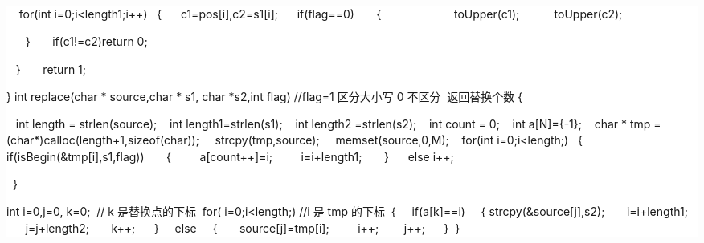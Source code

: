     for(int i=0;i<length1;i++)
  {
     c1=pos[i],c2=s1[i];
     if(flag==0)
      {           
           toUpper(c1);
          toUpper(c2);

      }
      if(c1!=c2)return 0;

   }   
   return 1;

}
int replace(char * source,char * s1, char *s2,int flag) //flag=1 区分大小写 0 不区分  返回替换个数
{

   int length = strlen(source);
   int length1=strlen(s1);
   int length2 =strlen(s2);
   int count = 0;
   int a[N]={-1};
   char * tmp =(char*)calloc(length+1,sizeof(char));
    strcpy(tmp,source);
    memset(source,0,M);
   for(int i=0;i<length;)
  {
      if(isBegin(&tmp[i],s1,flag))
      {
        a[count++]=i;
        i=i+length1;
      }
     else i++;

  }

int i=0,j=0, k=0;  // k 是替换点的下标
 for( i=0;i<length;) //i 是 tmp 的下标
 {
    if(a[k]==i)
    { strcpy(&source[j],s2);
      i=i+length1;
      j=j+length2;
      k++;
     }
    else
    {
      source[j]=tmp[i];
        i++;
       j++;
     }
 }
